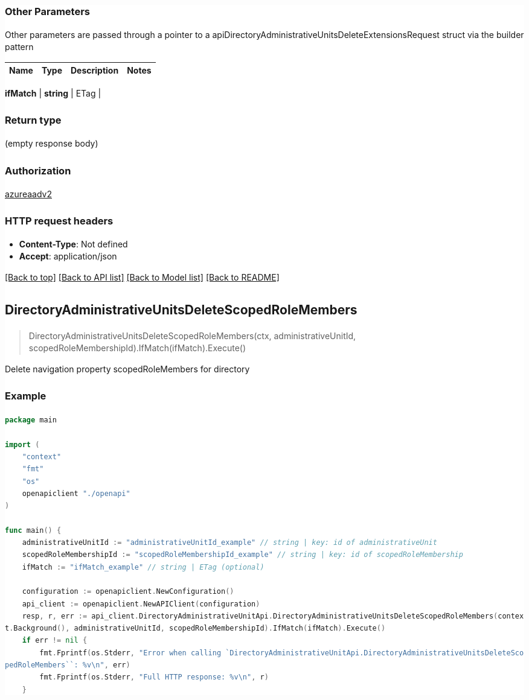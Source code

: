 ### Other Parameters

Other parameters are passed through a pointer to a apiDirectoryAdministrativeUnitsDeleteExtensionsRequest struct via the builder pattern


Name | Type | Description  | Notes
------------- | ------------- | ------------- | -------------


 **ifMatch** | **string** | ETag | 

### Return type

 (empty response body)

### Authorization

[azureaadv2](../README.md#azureaadv2)

### HTTP request headers

- **Content-Type**: Not defined
- **Accept**: application/json

[[Back to top]](#) [[Back to API list]](../README.md#documentation-for-api-endpoints)
[[Back to Model list]](../README.md#documentation-for-models)
[[Back to README]](../README.md)


## DirectoryAdministrativeUnitsDeleteScopedRoleMembers

> DirectoryAdministrativeUnitsDeleteScopedRoleMembers(ctx, administrativeUnitId, scopedRoleMembershipId).IfMatch(ifMatch).Execute()

Delete navigation property scopedRoleMembers for directory



### Example

```go
package main

import (
    "context"
    "fmt"
    "os"
    openapiclient "./openapi"
)

func main() {
    administrativeUnitId := "administrativeUnitId_example" // string | key: id of administrativeUnit
    scopedRoleMembershipId := "scopedRoleMembershipId_example" // string | key: id of scopedRoleMembership
    ifMatch := "ifMatch_example" // string | ETag (optional)

    configuration := openapiclient.NewConfiguration()
    api_client := openapiclient.NewAPIClient(configuration)
    resp, r, err := api_client.DirectoryAdministrativeUnitApi.DirectoryAdministrativeUnitsDeleteScopedRoleMembers(context.Background(), administrativeUnitId, scopedRoleMembershipId).IfMatch(ifMatch).Execute()
    if err != nil {
        fmt.Fprintf(os.Stderr, "Error when calling `DirectoryAdministrativeUnitApi.DirectoryAdministrativeUnitsDeleteScopedRoleMembers``: %v\n", err)
        fmt.Fprintf(os.Stderr, "Full HTTP response: %v\n", r)
    }
```